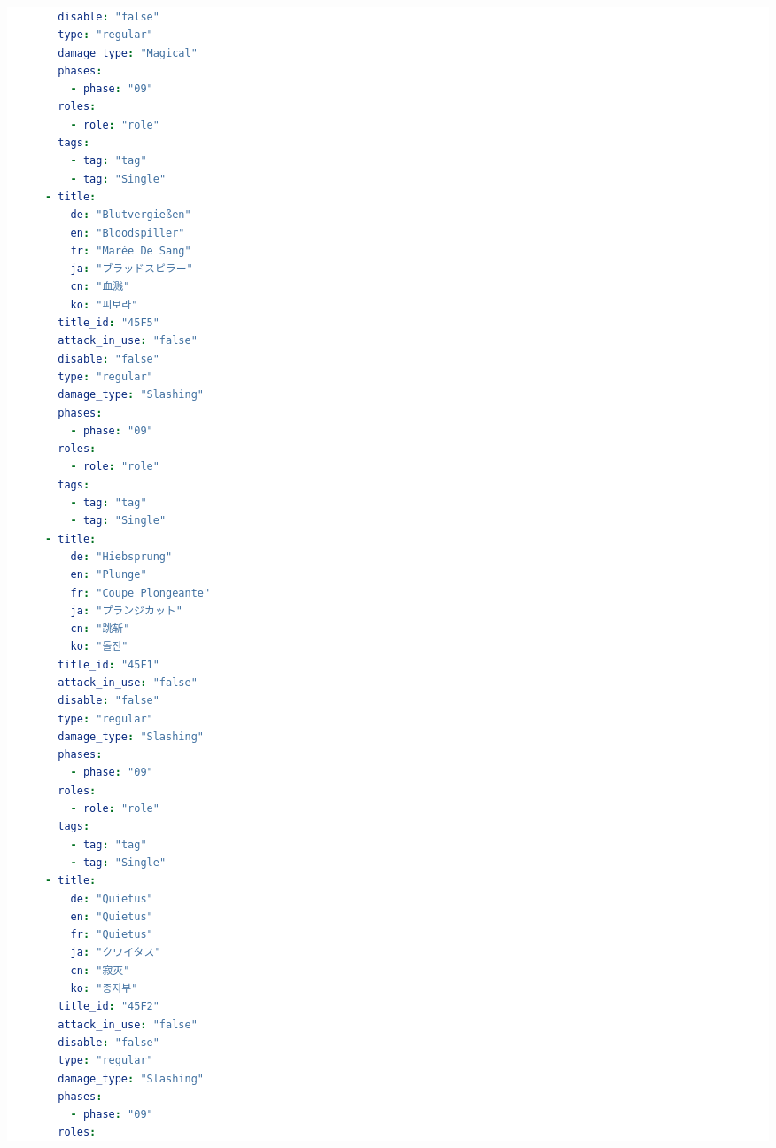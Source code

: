 ```yaml
        disable: "false"
        type: "regular"
        damage_type: "Magical"
        phases:
          - phase: "09"
        roles:
          - role: "role"
        tags:
          - tag: "tag"
          - tag: "Single"
      - title:
          de: "Blutvergießen"
          en: "Bloodspiller"
          fr: "Marée De Sang"
          ja: "ブラッドスピラー"
          cn: "血溅"
          ko: "피보라"
        title_id: "45F5"
        attack_in_use: "false"
        disable: "false"
        type: "regular"
        damage_type: "Slashing"
        phases:
          - phase: "09"
        roles:
          - role: "role"
        tags:
          - tag: "tag"
          - tag: "Single"
      - title:
          de: "Hiebsprung"
          en: "Plunge"
          fr: "Coupe Plongeante"
          ja: "プランジカット"
          cn: "跳斩"
          ko: "돌진"
        title_id: "45F1"
        attack_in_use: "false"
        disable: "false"
        type: "regular"
        damage_type: "Slashing"
        phases:
          - phase: "09"
        roles:
          - role: "role"
        tags:
          - tag: "tag"
          - tag: "Single"
      - title:
          de: "Quietus"
          en: "Quietus"
          fr: "Quietus"
          ja: "クワイタス"
          cn: "寂灭"
          ko: "종지부"
        title_id: "45F2"
        attack_in_use: "false"
        disable: "false"
        type: "regular"
        damage_type: "Slashing"
        phases:
          - phase: "09"
        roles:
```